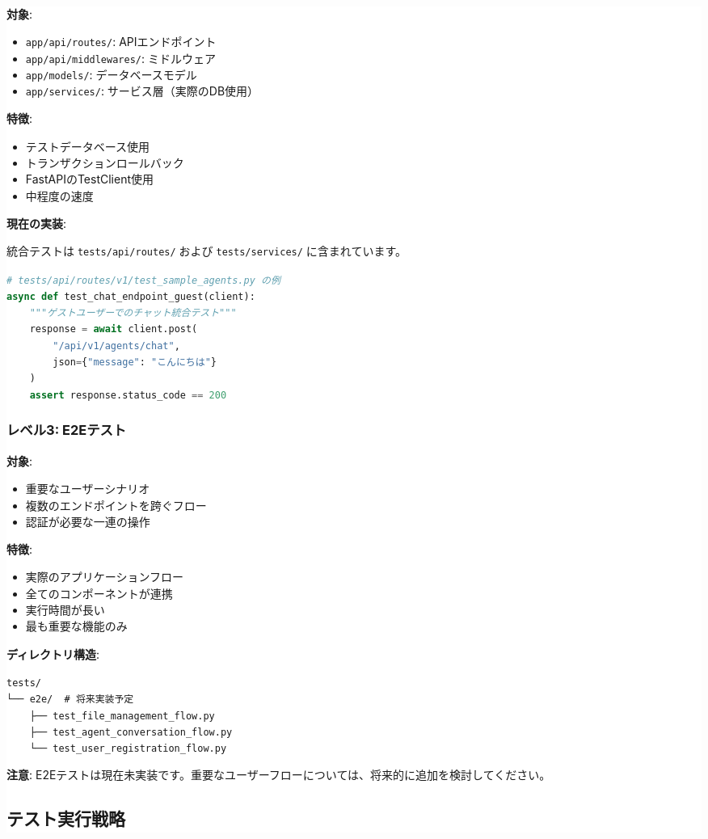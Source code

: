 **対象**:

- `app/api/routes/`: APIエンドポイント
- `app/api/middlewares/`: ミドルウェア
- `app/models/`: データベースモデル
- `app/services/`: サービス層（実際のDB使用）

**特徴**:

- テストデータベース使用
- トランザクションロールバック
- FastAPIのTestClient使用
- 中程度の速度

**現在の実装**:

統合テストは `tests/api/routes/` および `tests/services/` に含まれています。

```python
# tests/api/routes/v1/test_sample_agents.py の例
async def test_chat_endpoint_guest(client):
    """ゲストユーザーでのチャット統合テスト"""
    response = await client.post(
        "/api/v1/agents/chat",
        json={"message": "こんにちは"}
    )
    assert response.status_code == 200
```

### レベル3: E2Eテスト

**対象**:

- 重要なユーザーシナリオ
- 複数のエンドポイントを跨ぐフロー
- 認証が必要な一連の操作

**特徴**:

- 実際のアプリケーションフロー
- 全てのコンポーネントが連携
- 実行時間が長い
- 最も重要な機能のみ

**ディレクトリ構造**:

```text
tests/
└── e2e/  # 将来実装予定
    ├── test_file_management_flow.py
    ├── test_agent_conversation_flow.py
    └── test_user_registration_flow.py
```

**注意**: E2Eテストは現在未実装です。重要なユーザーフローについては、将来的に追加を検討してください。

## テスト実行戦略
